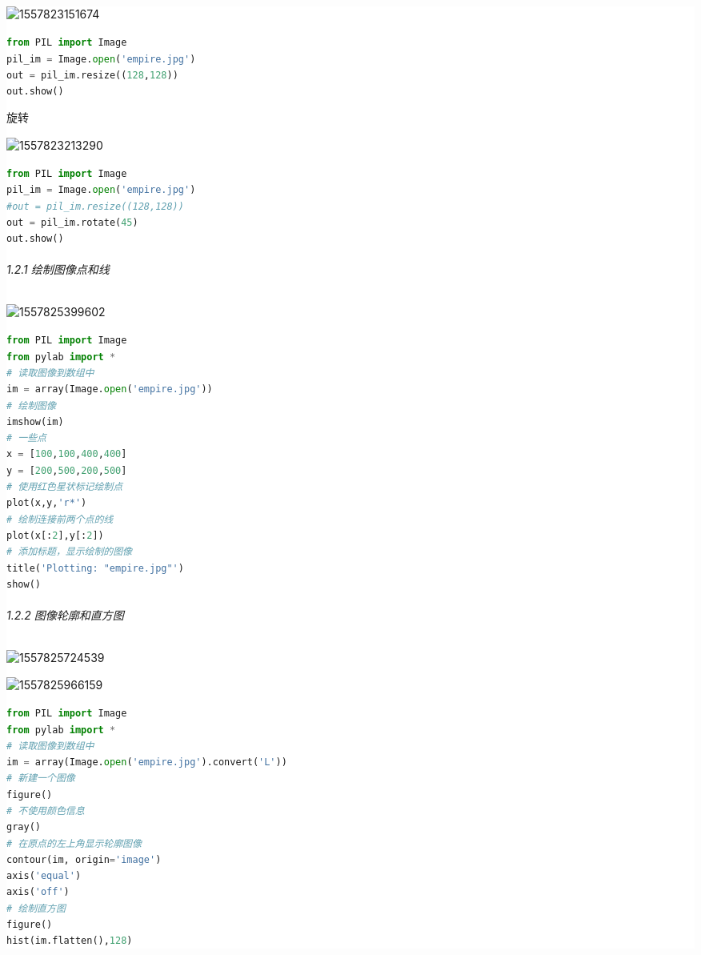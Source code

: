 ![1557823151674](https://github.com/zhiqiangohuo/pytorch/blob/master/images/1557823151674.png)

```python
from PIL import Image
pil_im = Image.open('empire.jpg')
out = pil_im.resize((128,128))
out.show()
```

旋转

![1557823213290](https://github.com/zhiqiangohuo/pytorch/blob/master/images/1557823213290.png)

```python
from PIL import Image
pil_im = Image.open('empire.jpg')
#out = pil_im.resize((128,128))
out = pil_im.rotate(45)
out.show()
```

###### 1.2.1 绘制图像点和线

![1557825399602](https://github.com/zhiqiangohuo/pytorch/blob/master/images/1557825399602.png)

```python
from PIL import Image
from pylab import *
# 读取图像到数组中
im = array(Image.open('empire.jpg'))
# 绘制图像
imshow(im)
# 一些点
x = [100,100,400,400]
y = [200,500,200,500]
# 使用红色星状标记绘制点
plot(x,y,'r*')
# 绘制连接前两个点的线
plot(x[:2],y[:2])
# 添加标题，显示绘制的图像
title('Plotting: "empire.jpg"')
show()
```

###### 1.2.2  图像轮廓和直方图

![1557825724539](https://github.com/zhiqiangohuo/pytorch/blob/master/images/1557825724539.png)

![1557825966159](https://github.com/zhiqiangohuo/pytorch/blob/master/images/1557825966159.png)

```python
from PIL import Image
from pylab import *
# 读取图像到数组中
im = array(Image.open('empire.jpg').convert('L'))
# 新建一个图像
figure()
# 不使用颜色信息
gray()
# 在原点的左上角显示轮廓图像
contour(im, origin='image')
axis('equal')
axis('off')
# 绘制直方图
figure()
hist(im.flatten(),128)
```